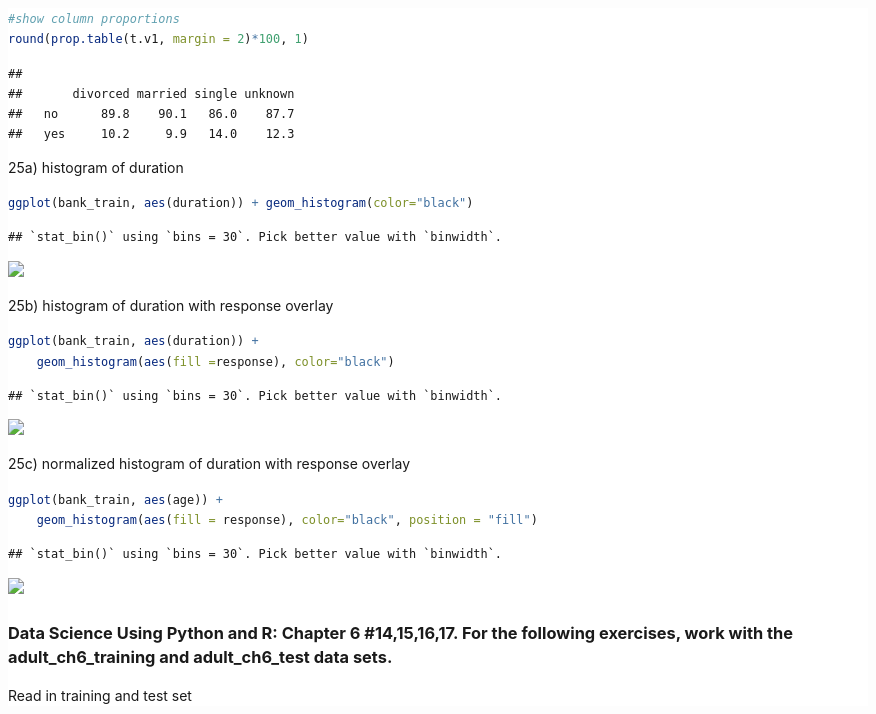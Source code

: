 ``` r
#show column proportions
round(prop.table(t.v1, margin = 2)*100, 1)
```

    ##      
    ##       divorced married single unknown
    ##   no      89.8    90.1   86.0    87.7
    ##   yes     10.2     9.9   14.0    12.3

25a) histogram of duration

``` r
ggplot(bank_train, aes(duration)) + geom_histogram(color="black")
```

    ## `stat_bin()` using `bins = 30`. Pick better value with `binwidth`.

![](ADS502-2.1_files/figure-gfm/unnamed-chunk-8-1.png)

25b) histogram of duration with response overlay

``` r
ggplot(bank_train, aes(duration)) +
    geom_histogram(aes(fill =response), color="black")
```

    ## `stat_bin()` using `bins = 30`. Pick better value with `binwidth`.

![](ADS502-2.1_files/figure-gfm/unnamed-chunk-9-1.png)

25c) normalized histogram of duration with response overlay

``` r
ggplot(bank_train, aes(age)) +
    geom_histogram(aes(fill = response), color="black", position = "fill")
```

    ## `stat_bin()` using `bins = 30`. Pick better value with `binwidth`.

![](ADS502-2.1_files/figure-gfm/unnamed-chunk-10-1.png)

### Data Science Using Python and R: Chapter 6 \#14,15,16,17. For the following exercises, work with the adult_ch6_training and adult_ch6_test data sets.

Read in training and test set
